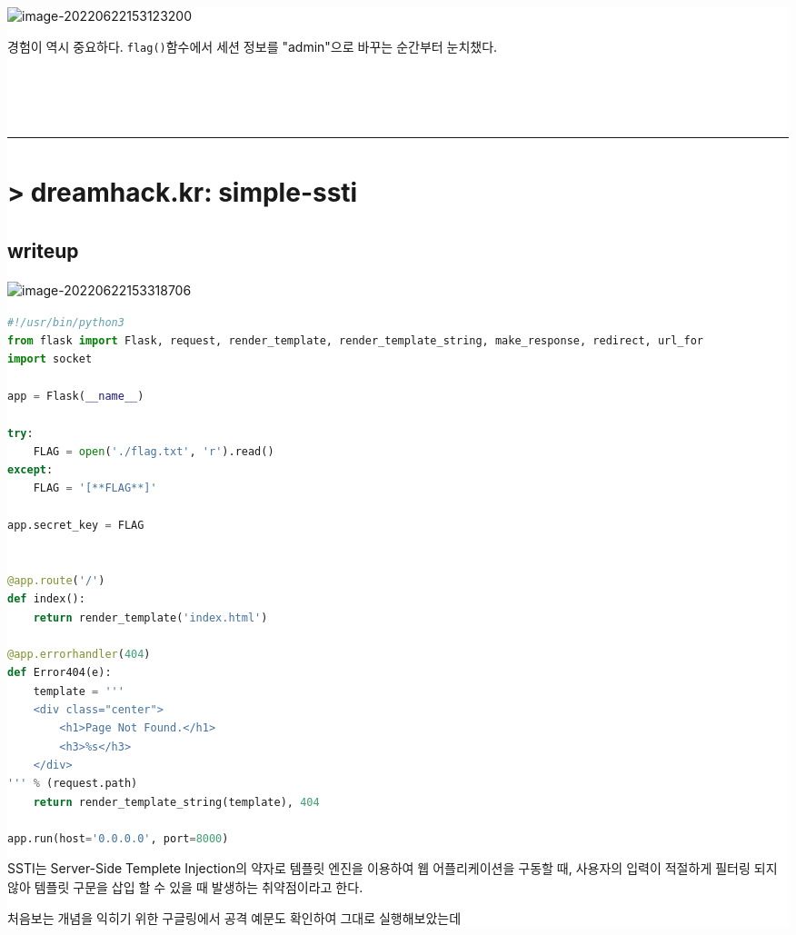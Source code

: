 ![image-20220622153123200](../img/image-20220622153123200.png)

경험이 역시 중요하다. `flag()`함수에서 세션 정보를 "admin"으로 바꾸는 순간부터 눈치챘다.

<br><br><br>

-----

# > dreamhack.kr: simple-ssti

## writeup

![image-20220622153318706](,../img/image-20220622153318706.png)

```python
#!/usr/bin/python3
from flask import Flask, request, render_template, render_template_string, make_response, redirect, url_for
import socket

app = Flask(__name__)

try:
    FLAG = open('./flag.txt', 'r').read()
except:
    FLAG = '[**FLAG**]'

app.secret_key = FLAG


@app.route('/')
def index():
    return render_template('index.html')

@app.errorhandler(404)
def Error404(e):
    template = '''
    <div class="center">
        <h1>Page Not Found.</h1>
        <h3>%s</h3>
    </div>
''' % (request.path)
    return render_template_string(template), 404

app.run(host='0.0.0.0', port=8000)
```

SSTI는 Server-Side Templete Injection의 약자로 템플릿 엔진을 이용하여 웹 어플리케이션을 구동할 때, 사용자의 입력이 적절하게 필터링 되지 않아 템플릿 구문을 삽입 할 수 있을 때 발생하는 취약점이라고 한다.

처음보는 개념을 익히기 위한 구글링에서 공격 예문도 확인하여 그대로 실행해보았는데

